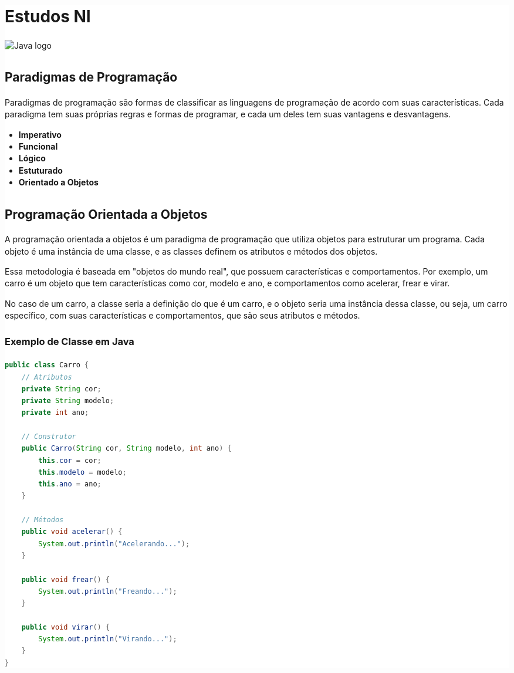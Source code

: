 # Estudos NI

![Java logo](https://www.stickersdevs.com.br/wp-content/uploads/2022/01/java-adesivo-sticker.png)

## Paradigmas de Programação

Paradigmas de programação são formas de classificar as linguagens de programação de acordo com suas características. Cada paradigma tem suas próprias regras e formas de programar, e cada um deles tem suas vantagens e desvantagens.

- **Imperativo**
- **Funcional**
- **Lógico**
- **Estuturado**
- **Orientado a Objetos**

## Programação Orientada a Objetos

A programação orientada a objetos é um paradigma de programação que utiliza objetos para estruturar um programa. Cada objeto é uma instância de uma classe, e as classes definem os atributos e métodos dos objetos.

Essa metodologia é baseada em "objetos do mundo real", que possuem características e comportamentos. Por exemplo, um carro é um objeto que tem características como cor, modelo e ano, e comportamentos como acelerar, frear e virar.

No caso de um carro, a classe seria a definição do que é um carro, e o objeto seria uma instância dessa classe, ou seja, um carro específico, com suas características e comportamentos, que são seus atributos e métodos.

### Exemplo de Classe em Java

```java
public class Carro {
    // Atributos
    private String cor;
    private String modelo;
    private int ano;

    // Construtor
    public Carro(String cor, String modelo, int ano) {
        this.cor = cor;
        this.modelo = modelo;
        this.ano = ano;
    }

    // Métodos
    public void acelerar() { 
        System.out.println("Acelerando...");
    }

    public void frear() {
        System.out.println("Freando...");
    }

    public void virar() {
        System.out.println("Virando...");
    }
}
```
